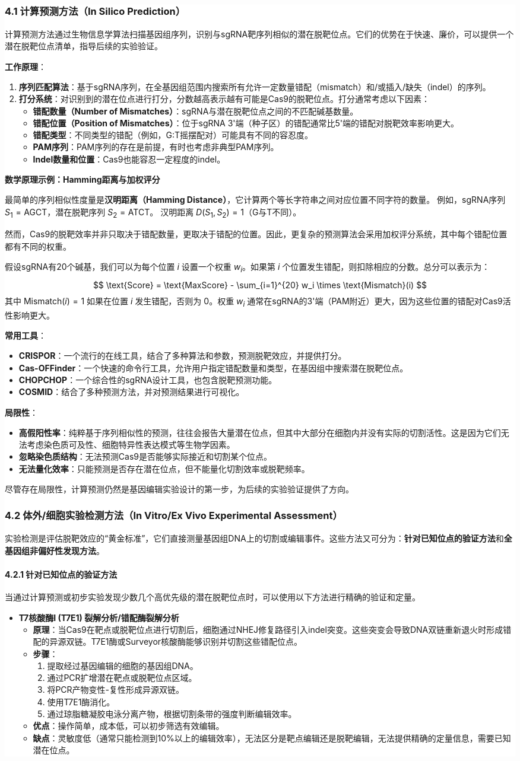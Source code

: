 ### 4.1 计算预测方法（In Silico Prediction）

计算预测方法通过生物信息学算法扫描基因组序列，识别与sgRNA靶序列相似的潜在脱靶位点。它们的优势在于快速、廉价，可以提供一个潜在脱靶位点清单，指导后续的实验验证。

**工作原理**：
1.  **序列匹配算法**：基于sgRNA序列，在全基因组范围内搜索所有允许一定数量错配（mismatch）和/或插入/缺失（indel）的序列。
2.  **打分系统**：对识别到的潜在位点进行打分，分数越高表示越有可能是Cas9的脱靶位点。打分通常考虑以下因素：
    *   **错配数量（Number of Mismatches）**：sgRNA与潜在脱靶位点之间的不匹配碱基数量。
    *   **错配位置（Position of Mismatches）**：位于sgRNA 3'端（种子区）的错配通常比5'端的错配对脱靶效率影响更大。
    *   **错配类型**：不同类型的错配（例如，G:T摇摆配对）可能具有不同的容忍度。
    *   **PAM序列**：PAM序列的存在是前提，有时也考虑非典型PAM序列。
    *   **Indel数量和位置**：Cas9也能容忍一定程度的indel。

**数学原理示例：Hamming距离与加权评分**

最简单的序列相似性度量是**汉明距离（Hamming Distance）**，它计算两个等长字符串之间对应位置不同字符的数量。
例如，sgRNA序列 $S_1 = \text{AGCT}$，潜在脱靶序列 $S_2 = \text{ATCT}$。
汉明距离 $D(S_1, S_2) = 1$（G与T不同）。

然而，Cas9的脱靶效率并非只取决于错配数量，更取决于错配的位置。因此，更复杂的预测算法会采用加权评分系统，其中每个错配位置都有不同的权重。

假设sgRNA有20个碱基，我们可以为每个位置 $i$ 设置一个权重 $w_i$。如果第 $i$ 个位置发生错配，则扣除相应的分数。总分可以表示为：
$$ \text{Score} = \text{MaxScore} - \sum_{i=1}^{20} w_i \times \text{Mismatch}(i) $$
其中 $\text{Mismatch}(i) = 1$ 如果在位置 $i$ 发生错配，否则为 $0$。权重 $w_i$ 通常在sgRNA的3'端（PAM附近）更大，因为这些位置的错配对Cas9活性影响更大。

**常用工具**：
*   **CRISPOR**：一个流行的在线工具，结合了多种算法和参数，预测脱靶效应，并提供打分。
*   **Cas-OFFinder**：一个快速的命令行工具，允许用户指定错配数量和类型，在基因组中搜索潜在脱靶位点。
*   **CHOPCHOP**：一个综合性的sgRNA设计工具，也包含脱靶预测功能。
*   **COSMID**：结合了多种预测方法，并对预测结果进行可视化。

**局限性**：
*   **高假阳性率**：纯粹基于序列相似性的预测，往往会报告大量潜在位点，但其中大部分在细胞内并没有实际的切割活性。这是因为它们无法考虑染色质可及性、细胞特异性表达模式等生物学因素。
*   **忽略染色质结构**：无法预测Cas9是否能够实际接近和切割某个位点。
*   **无法量化效率**：只能预测是否存在潜在位点，但不能量化切割效率或脱靶频率。

尽管存在局限性，计算预测仍然是基因编辑实验设计的第一步，为后续的实验验证提供了方向。

### 4.2 体外/细胞实验检测方法（In Vitro/Ex Vivo Experimental Assessment）

实验检测是评估脱靶效应的“黄金标准”，它们直接测量基因组DNA上的切割或编辑事件。这些方法又可分为：**针对已知位点的验证方法**和**全基因组非偏好性发现方法**。

#### 4.2.1 针对已知位点的验证方法

当通过计算预测或初步实验发现少数几个高优先级的潜在脱靶位点时，可以使用以下方法进行精确的验证和定量。

*   **T7核酸酶I (T7E1) 裂解分析/错配酶裂解分析**
    *   **原理**：当Cas9在靶点或脱靶位点进行切割后，细胞通过NHEJ修复路径引入indel突变。这些突变会导致DNA双链重新退火时形成错配的异源双链。T7E1酶或Surveyor核酸酶能够识别并切割这些错配位点。
    *   **步骤**：
        1.  提取经过基因编辑的细胞的基因组DNA。
        2.  通过PCR扩增潜在靶点或脱靶位点区域。
        3.  将PCR产物变性-复性形成异源双链。
        4.  使用T7E1酶消化。
        5.  通过琼脂糖凝胶电泳分离产物，根据切割条带的强度判断编辑效率。
    *   **优点**：操作简单，成本低，可以初步筛选有效编辑。
    *   **缺点**：灵敏度低（通常只能检测到10%以上的编辑效率），无法区分是靶点编辑还是脱靶编辑，无法提供精确的定量信息，需要已知潜在位点。
